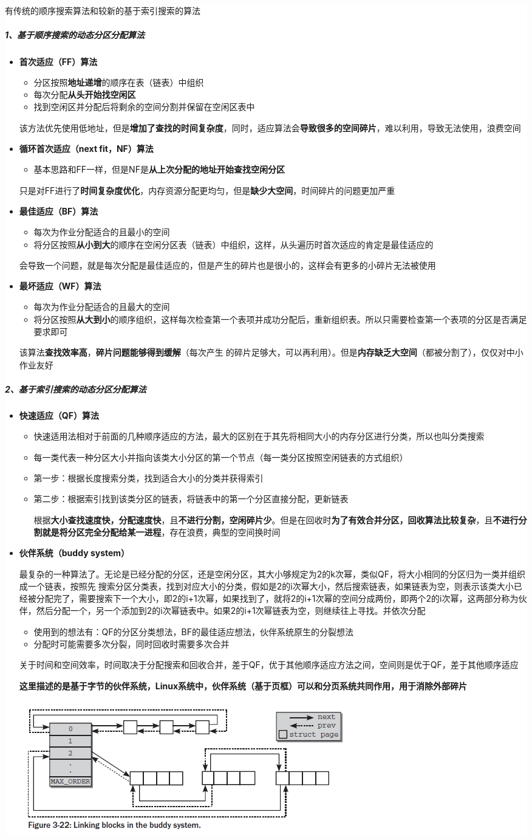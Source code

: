 有传统的顺序搜索算法和较新的基于索引搜索的算法

##### 1、基于顺序搜索的动态分区分配算法

- **首次适应（FF）算法**

  - 分区按照**地址递增**的顺序在表（链表）中组织
  - 每次分配**从头开始找空闲区**
  - 找到空闲区并分配后将剩余的空间分割并保留在空闲区表中

  该方法优先使用低地址，但是**增加了查找的时间复杂度**，同时，适应算法会**导致很多的空间碎片**，难以利用，导致无法使用，浪费空间

- **循环首次适应（next fit，NF）算法**

  - 基本思路和FF一样，但是NF是**从上次分配的地址开始查找空闲分区**

  只是对FF进行了**时间复杂度优化**，内存资源分配更均匀，但是**缺少大空间**，时间碎片的问题更加严重

- **最佳适应（BF）算法**

  - 每次为作业分配适合的且最小的空间
  - 将分区按照**从小到大**的顺序在空闲分区表（链表）中组织，这样，从头遍历时首次适应的肯定是最佳适应的

  会导致一个问题，就是每次分配是最佳适应的，但是产生的碎片也是很小的，这样会有更多的小碎片无法被使用

- **最坏适应（WF）算法**

  - 每次为作业分配适合的且最大的空间
  - 将分区按照**从大到小**的顺序组织，这样每次检查第一个表项并成功分配后，重新组织表。所以只需要检查第一个表项的分区是否满足要求即可

  该算法**查找效率高**，**碎片问题能够得到缓解**（每次产生 的碎片足够大，可以再利用）。但是**内存缺乏大空间**（都被分割了），仅仅对中小作业友好

##### 2、基于索引搜索的动态分区分配算法

- **快速适应（QF）算法**

  - 快速适用法相对于前面的几种顺序适应的方法，最大的区别在于其先将相同大小的内存分区进行分类，所以也叫分类搜索

  - 每一类代表一种分区大小并指向该类大小分区的第一个节点（每一类分区按照空闲链表的方式组织）

  - 第一步：根据长度搜索分类，找到适合大小的分类并获得索引

  - 第二步：根据索引找到该类分区的链表，将链表中的第一个分区直接分配，更新链表

    根据**大小查找速度快，分配速度快**，且**不进行分割，空闲碎片少**。但是在回收时**为了有效合并分区，回收算法比较复杂**，且**不进行分割就是将分区完全分配给某一进程**，存在浪费，典型的空间换时间

- **伙伴系统（buddy system）**

  最复杂的一种算法了。无论是已经分配的分区，还是空闲分区，其大小够规定为2的k次幂，类似QF，将大小相同的分区归为一类并组织成一个链表，按照先 搜索分区分类表，找到对应大小的分类，假如是2的i次幂大小，然后搜索链表，如果链表为空，则表示该类大小已经被分配完了，需要搜索下一个大小，即2的i+1次幂，如果找到了，就将2的i+1次幂的空间分成两份，即两个2的i次幂，这两部分称为伙伴，然后分配一个，另一个添加到2的i次幂链表中。如果2的i+1次幂链表为空，则继续往上寻找。并依次分配

  - 使用到的想法有：QF的分区分类想法，BF的最佳适应想法，伙伴系统原生的分裂想法
  - 分配时可能需要多次分裂，同时回收时需要多次合并

  关于时间和空间效率，时间取决于分配搜索和回收合并，差于QF，优于其他顺序适应方法之间，空间则是优于QF，差于其他顺序适应

  **这里描述的是基于字节的伙伴系统，Linux系统中，伙伴系统（基于页框）可以和分页系统共同作用，用于消除外部碎片**

  ![image-20200815105226550](操作系统.assets/image-20200815105226550.png)
